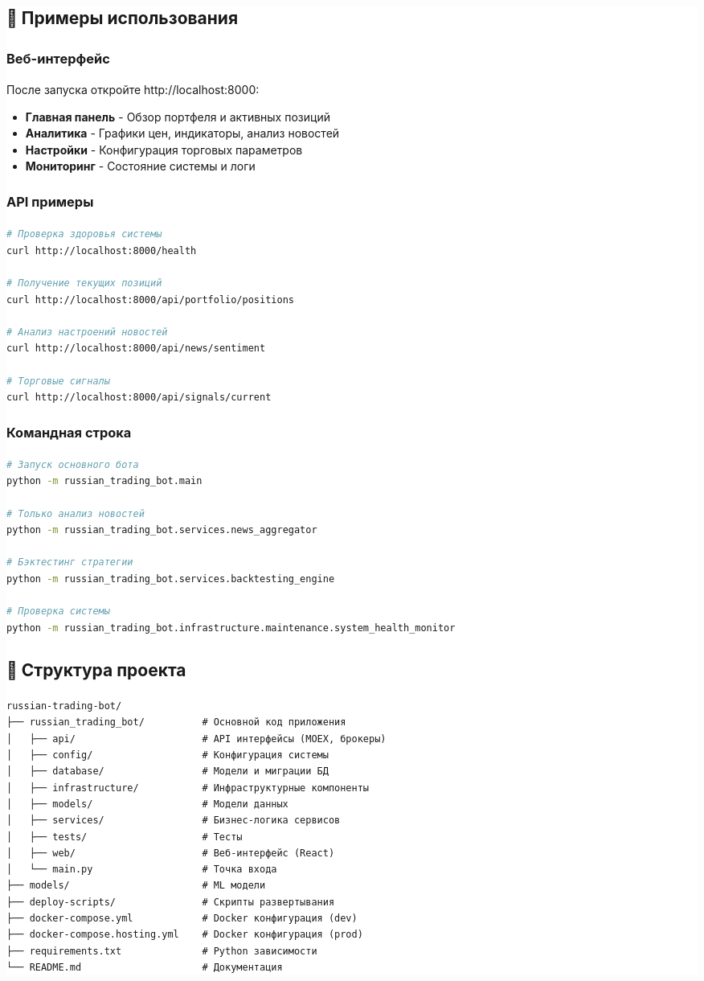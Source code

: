 ## 📖 Примеры использования

### Веб-интерфейс

После запуска откройте http://localhost:8000:

- **Главная панель** - Обзор портфеля и активных позиций
- **Аналитика** - Графики цен, индикаторы, анализ новостей
- **Настройки** - Конфигурация торговых параметров
- **Мониторинг** - Состояние системы и логи

### API примеры

```bash
# Проверка здоровья системы
curl http://localhost:8000/health

# Получение текущих позиций
curl http://localhost:8000/api/portfolio/positions

# Анализ настроений новостей
curl http://localhost:8000/api/news/sentiment

# Торговые сигналы
curl http://localhost:8000/api/signals/current
```

### Командная строка

```bash
# Запуск основного бота
python -m russian_trading_bot.main

# Только анализ новостей
python -m russian_trading_bot.services.news_aggregator

# Бэктестинг стратегии
python -m russian_trading_bot.services.backtesting_engine

# Проверка системы
python -m russian_trading_bot.infrastructure.maintenance.system_health_monitor
```

## 📁 Структура проекта

```
russian-trading-bot/
├── russian_trading_bot/          # Основной код приложения
│   ├── api/                      # API интерфейсы (MOEX, брокеры)
│   ├── config/                   # Конфигурация системы
│   ├── database/                 # Модели и миграции БД
│   ├── infrastructure/           # Инфраструктурные компоненты
│   ├── models/                   # Модели данных
│   ├── services/                 # Бизнес-логика сервисов
│   ├── tests/                    # Тесты
│   ├── web/                      # Веб-интерфейс (React)
│   └── main.py                   # Точка входа
├── models/                       # ML модели
├── deploy-scripts/               # Скрипты развертывания
├── docker-compose.yml            # Docker конфигурация (dev)
├── docker-compose.hosting.yml    # Docker конфигурация (prod)
├── requirements.txt              # Python зависимости
└── README.md                     # Документация
```
